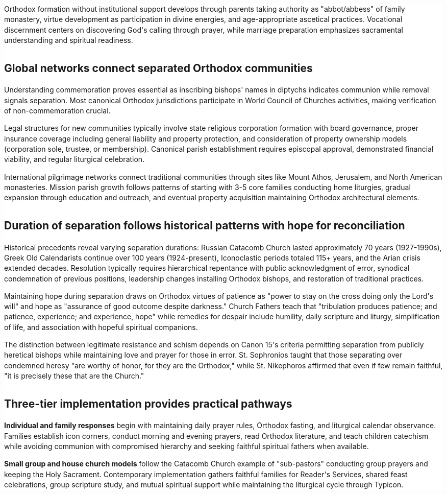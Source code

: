 Orthodox formation without institutional support develops through parents taking authority as "abbot/abbess" of family monastery, virtue development as participation in divine energies, and age-appropriate ascetical practices. Vocational discernment centers on discovering God's calling through prayer, while marriage preparation emphasizes sacramental understanding and spiritual readiness.

## Global networks connect separated Orthodox communities

Understanding commemoration proves essential as inscribing bishops' names in diptychs indicates communion while removal signals separation. Most canonical Orthodox jurisdictions participate in World Council of Churches activities, making verification of non-commemoration crucial.

Legal structures for new communities typically involve state religious corporation formation with board governance, proper insurance coverage including general liability and property protection, and consideration of property ownership models (corporation sole, trustee, or membership). Canonical parish establishment requires episcopal approval, demonstrated financial viability, and regular liturgical celebration.

International pilgrimage networks connect traditional communities through sites like Mount Athos, Jerusalem, and North American monasteries. Mission parish growth follows patterns of starting with 3-5 core families conducting home liturgies, gradual expansion through education and outreach, and eventual property acquisition maintaining Orthodox architectural elements.

## Duration of separation follows historical patterns with hope for reconciliation

Historical precedents reveal varying separation durations: Russian Catacomb Church lasted approximately 70 years (1927-1990s), Greek Old Calendarists continue over 100 years (1924-present), Iconoclastic periods totaled 115+ years, and the Arian crisis extended decades. Resolution typically requires hierarchical repentance with public acknowledgment of error, synodical condemnation of previous positions, leadership changes installing Orthodox bishops, and restoration of traditional practices.

Maintaining hope during separation draws on Orthodox virtues of patience as "power to stay on the cross doing only the Lord's will" and hope as "assurance of good outcome despite darkness." Church Fathers teach that "tribulation produces patience; and patience, experience; and experience, hope" while remedies for despair include humility, daily scripture and liturgy, simplification of life, and association with hopeful spiritual companions.

The distinction between legitimate resistance and schism depends on Canon 15's criteria permitting separation from publicly heretical bishops while maintaining love and prayer for those in error. St. Sophronios taught that those separating over condemned heresy "are worthy of honor, for they are the Orthodox," while St. Nikephoros affirmed that even if few remain faithful, "it is precisely these that are the Church."

## Three-tier implementation provides practical pathways

**Individual and family responses** begin with maintaining daily prayer rules, Orthodox fasting, and liturgical calendar observance. Families establish icon corners, conduct morning and evening prayers, read Orthodox literature, and teach children catechism while avoiding communion with compromised hierarchy and seeking faithful spiritual fathers when available.

**Small group and house church models** follow the Catacomb Church example of "sub-pastors" conducting group prayers and keeping the Holy Sacrament. Contemporary implementation gathers faithful families for Reader's Services, shared feast celebrations, group scripture study, and mutual spiritual support while maintaining the liturgical cycle through Typicon.
